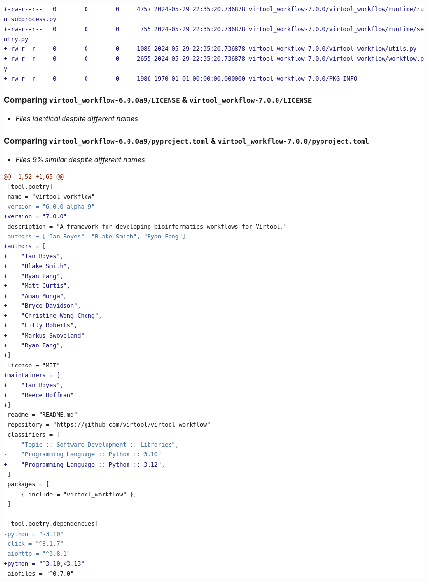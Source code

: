 ```diff
+-rw-r--r--   0        0        0     4757 2024-05-29 22:35:20.736878 virtool_workflow-7.0.0/virtool_workflow/runtime/run_subprocess.py
+-rw-r--r--   0        0        0      755 2024-05-29 22:35:20.736878 virtool_workflow-7.0.0/virtool_workflow/runtime/sentry.py
+-rw-r--r--   0        0        0     1089 2024-05-29 22:35:20.736878 virtool_workflow-7.0.0/virtool_workflow/utils.py
+-rw-r--r--   0        0        0     2655 2024-05-29 22:35:20.736878 virtool_workflow-7.0.0/virtool_workflow/workflow.py
+-rw-r--r--   0        0        0     1986 1970-01-01 00:00:00.000000 virtool_workflow-7.0.0/PKG-INFO
```

### Comparing `virtool_workflow-6.0.0a9/LICENSE` & `virtool_workflow-7.0.0/LICENSE`

 * *Files identical despite different names*

### Comparing `virtool_workflow-6.0.0a9/pyproject.toml` & `virtool_workflow-7.0.0/pyproject.toml`

 * *Files 9% similar despite different names*

```diff
@@ -1,52 +1,65 @@
 [tool.poetry]
 name = "virtool-workflow"
-version = "6.0.0-alpha.9"
+version = "7.0.0"
 description = "A framework for developing bioinformatics workflows for Virtool."
-authors = ["Ian Boyes", "Blake Smith", "Ryan Fang"]
+authors = [
+    "Ian Boyes",
+    "Blake Smith",
+    "Ryan Fang",
+    "Matt Curtis",
+    "Aman Monga",
+    "Bryce Davidson",
+    "Christine Wong Chong",
+    "Lilly Roberts",
+    "Markus Swoveland",
+    "Ryan Fang",
+]
 license = "MIT"
+maintainers = [
+    "Ian Boyes",
+    "Reece Hoffman"
+]
 readme = "README.md"
 repository = "https://github.com/virtool/virtool-workflow"
 classifiers = [
-    "Topic :: Software Development :: Libraries",
-    "Programming Language :: Python :: 3.10"
+    "Programming Language :: Python :: 3.12",
 ]
 packages = [
     { include = "virtool_workflow" },
 ]
 
 [tool.poetry.dependencies]
-python = "~3.10"
-click = "^8.1.7"
-aiohttp = "^3.8.1"
+python = "^3.10,<3.13"
 aiofiles = "^0.7.0"
```
